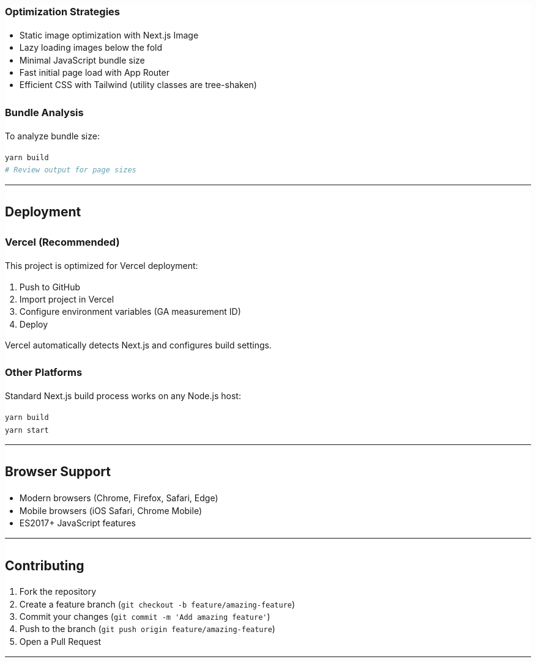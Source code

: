 ### Optimization Strategies
- Static image optimization with Next.js Image
- Lazy loading images below the fold
- Minimal JavaScript bundle size
- Fast initial page load with App Router
- Efficient CSS with Tailwind (utility classes are tree-shaken)

### Bundle Analysis

To analyze bundle size:
```bash
yarn build
# Review output for page sizes
```

---

## Deployment

### Vercel (Recommended)

This project is optimized for Vercel deployment:

1. Push to GitHub
2. Import project in Vercel
3. Configure environment variables (GA measurement ID)
4. Deploy

Vercel automatically detects Next.js and configures build settings.

### Other Platforms

Standard Next.js build process works on any Node.js host:
```bash
yarn build
yarn start
```

---

## Browser Support

- Modern browsers (Chrome, Firefox, Safari, Edge)
- Mobile browsers (iOS Safari, Chrome Mobile)
- ES2017+ JavaScript features

---

## Contributing

1. Fork the repository
2. Create a feature branch (`git checkout -b feature/amazing-feature`)
3. Commit your changes (`git commit -m 'Add amazing feature'`)
4. Push to the branch (`git push origin feature/amazing-feature`)
5. Open a Pull Request

---